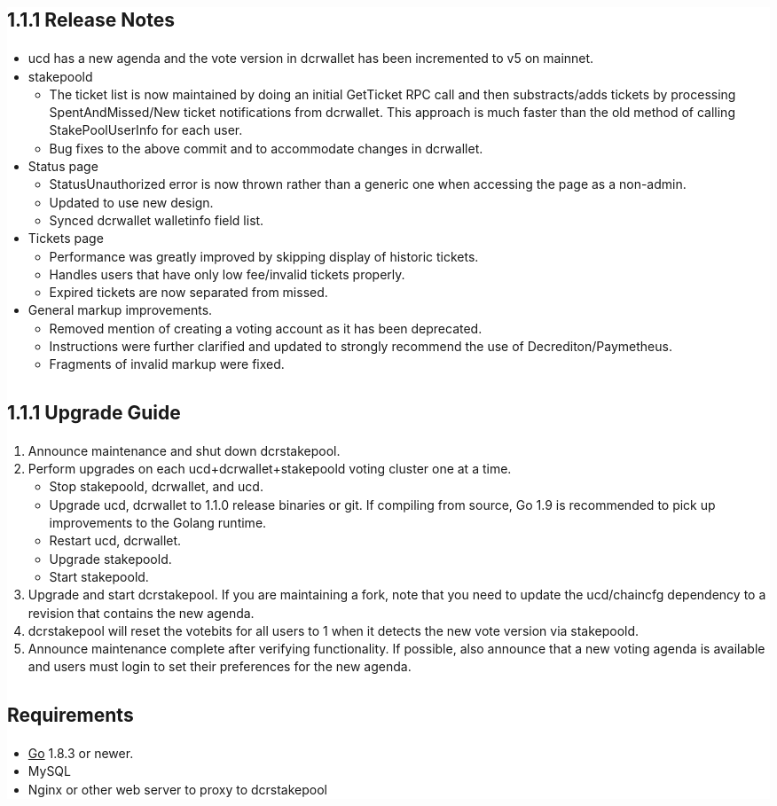 ## 1.1.1 Release Notes

- ucd has a new agenda and the vote version in dcrwallet has been
  incremented to v5 on mainnet.
- stakepoold
  - The ticket list is now maintained by doing an initial GetTicket RPC
  call and then substracts/adds tickets by processing SpentAndMissed/New
  ticket notifications from dcrwallet.  This approach is much faster than
  the old method of calling StakePoolUserInfo for each user.
  - Bug fixes to the above commit and to accommodate changes in dcrwallet.
- Status page
  - StatusUnauthorized error is now thrown rather than a generic one when
  accessing the page as a non-admin.
  - Updated to use new design.
  - Synced dcrwallet walletinfo field list.
- Tickets page
  - Performance was greatly improved by skipping display of historic tickets.
  - Handles users that have only low fee/invalid tickets properly.
  - Expired tickets are now separated from missed.
- General markup improvements.
  - Removed mention of creating a voting account as it has been deprecated.
  - Instructions were further clarified and updated to strongly recommend the
    use of Decrediton/Paymetheus.
  - Fragments of invalid markup were fixed.

## 1.1.1 Upgrade Guide

1) Announce maintenance and shut down dcrstakepool.
2) Perform upgrades on each ucd+dcrwallet+stakepoold voting cluster one at a
   time.
   * Stop stakepoold, dcrwallet, and ucd.
   * Upgrade ucd, dcrwallet to 1.1.0 release binaries or git. If compiling from
   source, Go 1.9 is recommended to pick up improvements to the Golang runtime.
   * Restart ucd, dcrwallet.
   * Upgrade stakepoold.
   * Start stakepoold.
3) Upgrade and start dcrstakepool.  If you are maintaining a fork, note that
   you need to update the ucd/chaincfg dependency to a revision that contains
   the new agenda.
4) dcrstakepool will reset the votebits for all users to 1 when it detects the
   new vote version via stakepoold.
5) Announce maintenance complete after verifying functionality.  If possible,
   also announce that a new voting agenda is available and users must login
   to set their preferences for the new agenda.

## Requirements

- [Go](http://golang.org) 1.8.3 or newer.
- MySQL
- Nginx or other web server to proxy to dcrstakepool
